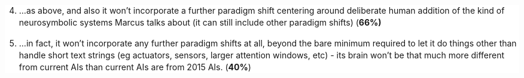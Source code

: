   4. …as above, and also it won’t incorporate a further paradigm shift centering around deliberate human addition of the kind of neurosymbolic systems Marcus talks about (it can still include other paradigm shifts) (**66%)**

  5. …in fact, it won’t incorporate any further paradigm shifts at all, beyond the bare minimum required to let it do things other than handle short text strings (eg actuators, sensors, larger attention windows, etc) - its brain won’t be that much more different from current AIs than current AIs are from 2015 AIs. (**40%**)



